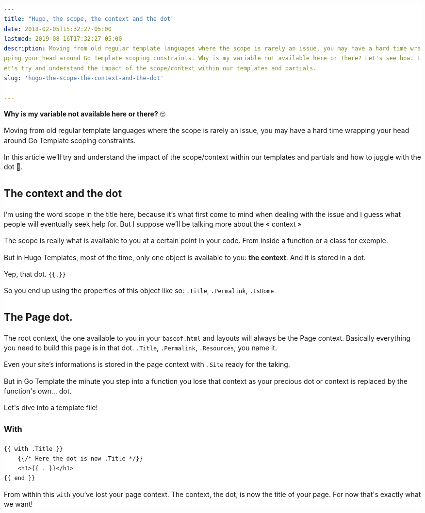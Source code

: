 ```yaml
---
title: "Hugo, the scope, the context and the dot"
date: 2018-02-05T15:32:27-05:00
lastmod: 2019-08-16T17:32:27-05:00
description: Moving from old regular template languages where the scope is rarely an issue, you may have a hard time wrapping your head around Go Template scoping constraints. Why is my variable not available here or there? Let's see how. Let's try and understand the impact of the scope/context within our templates and partials.
slug: 'hugo-the-scope-the-context-and-the-dot'

---
```


__Why is my variable not available here or there?__ 🙄

Moving from old regular template languages where the scope is rarely an issue, you may have a hard time wrapping your head around Go Template scoping constraints. 

In this article we’ll try and understand the impact of the scope/context within our templates and partials and how to juggle with the dot 🤹.


## The context and the dot

I’m using the word scope in the title here, because it’s what first come to mind when dealing with the issue and I guess what people will eventually seek help for. But I suppose we’ll be talking more about the « context »

The scope is really what is available to you at a certain point in your code. From inside a function or a class for exemple.

But in Hugo Templates, most of the time, only one object is available to you: __the context__. 
And it is stored in a dot.

Yep, that dot. `{{.}}` 

So you end up using the properties of this object like so:
 `.Title`, `.Permalink`, `.IsHome`

## The Page dot.

The root context, the one available to you in your `baseof.html` and layouts will always be the Page context. Basically everything you need to build this page is in that dot. 
`.Title`, `.Permalink`, `.Resources`, you name it.

Even your site’s informations is stored in the page context with `.Site` ready for the taking. 

But in Go Template the minute you step into a function you lose that context as your precious dot or context is replaced by the function's own... dot. 

Let's dive into a template file!

### With

~~~go-html-template
{{ with .Title }}
 	{{/* Here the dot is now .Title */}} 
	<h1>{{ . }}</h1>
{{ end }}
~~~
From within this `with` you’ve lost your page context. The context, the dot, is now the title of your page. For now that's exactly what we want!
